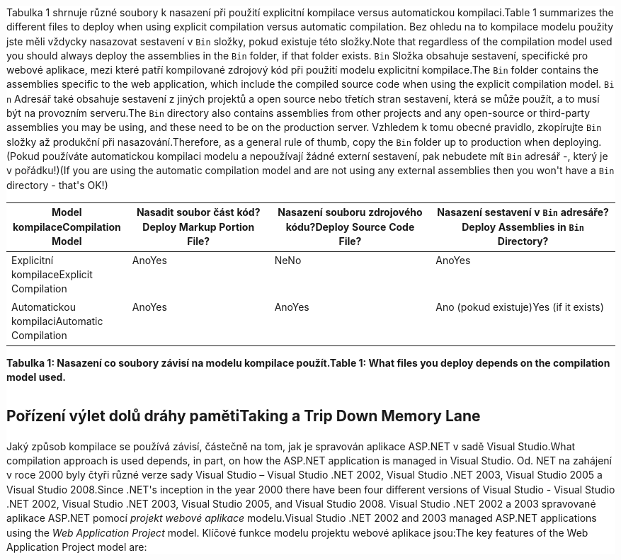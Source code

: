 <span data-ttu-id="8179b-133">Tabulka 1 shrnuje různé soubory k nasazení při použití explicitní kompilace versus automatickou kompilaci.</span><span class="sxs-lookup"><span data-stu-id="8179b-133">Table 1 summarizes the different files to deploy when using explicit compilation versus automatic compilation.</span></span> <span data-ttu-id="8179b-134">Bez ohledu na to kompilace modelu použity jste měli vždycky nasazovat sestavení v `Bin` složky, pokud existuje této složky.</span><span class="sxs-lookup"><span data-stu-id="8179b-134">Note that regardless of the compilation model used you should always deploy the assemblies in the `Bin` folder, if that folder exists.</span></span> <span data-ttu-id="8179b-135">`Bin` Složka obsahuje sestavení, specifické pro webové aplikace, mezi které patří kompilované zdrojový kód při použití modelu explicitní kompilace.</span><span class="sxs-lookup"><span data-stu-id="8179b-135">The `Bin` folder contains the assemblies specific to the web application, which include the compiled source code when using the explicit compilation model.</span></span> <span data-ttu-id="8179b-136">`Bin` Adresář také obsahuje sestavení z jiných projektů a open source nebo třetích stran sestavení, která se může použít, a to musí být na provozním serveru.</span><span class="sxs-lookup"><span data-stu-id="8179b-136">The `Bin` directory also contains assemblies from other projects and any open-source or third-party assemblies you may be using, and these need to be on the production server.</span></span> <span data-ttu-id="8179b-137">Vzhledem k tomu obecné pravidlo, zkopírujte `Bin` složky až produkční při nasazování.</span><span class="sxs-lookup"><span data-stu-id="8179b-137">Therefore, as a general rule of thumb, copy the `Bin` folder up to production when deploying.</span></span> <span data-ttu-id="8179b-138">(Pokud používáte automatickou kompilaci modelu a nepoužívají žádné externí sestavení, pak nebudete mít `Bin` adresář -, který je v pořádku!)</span><span class="sxs-lookup"><span data-stu-id="8179b-138">(If you are using the automatic compilation model and are not using any external assemblies then you won't have a `Bin` directory - that's OK!)</span></span>

| <span data-ttu-id="8179b-139">**Model kompilace**</span><span class="sxs-lookup"><span data-stu-id="8179b-139">**Compilation Model**</span></span> | <span data-ttu-id="8179b-140">**Nasadit soubor část kód?**</span><span class="sxs-lookup"><span data-stu-id="8179b-140">**Deploy Markup Portion File?**</span></span> | <span data-ttu-id="8179b-141">**Nasazení souboru zdrojového kódu?**</span><span class="sxs-lookup"><span data-stu-id="8179b-141">**Deploy Source Code File?**</span></span> | <span data-ttu-id="8179b-142">**Nasazení sestavení v `Bin` adresáře?**</span><span class="sxs-lookup"><span data-stu-id="8179b-142">**Deploy Assemblies in `Bin` Directory?**</span></span> |
| --- | --- | --- | --- |
| <span data-ttu-id="8179b-143">Explicitní kompilace</span><span class="sxs-lookup"><span data-stu-id="8179b-143">Explicit Compilation</span></span> | <span data-ttu-id="8179b-144">Ano</span><span class="sxs-lookup"><span data-stu-id="8179b-144">Yes</span></span> | <span data-ttu-id="8179b-145">Ne</span><span class="sxs-lookup"><span data-stu-id="8179b-145">No</span></span> | <span data-ttu-id="8179b-146">Ano</span><span class="sxs-lookup"><span data-stu-id="8179b-146">Yes</span></span> |
| <span data-ttu-id="8179b-147">Automatickou kompilaci</span><span class="sxs-lookup"><span data-stu-id="8179b-147">Automatic Compilation</span></span> | <span data-ttu-id="8179b-148">Ano</span><span class="sxs-lookup"><span data-stu-id="8179b-148">Yes</span></span> | <span data-ttu-id="8179b-149">Ano</span><span class="sxs-lookup"><span data-stu-id="8179b-149">Yes</span></span> | <span data-ttu-id="8179b-150">Ano (pokud existuje)</span><span class="sxs-lookup"><span data-stu-id="8179b-150">Yes (if it exists)</span></span> |

<span data-ttu-id="8179b-151">**Tabulka 1: Nasazení co soubory závisí na modelu kompilace použít.**</span><span class="sxs-lookup"><span data-stu-id="8179b-151">**Table 1: What files you deploy depends on the compilation model used.**</span></span>

## <a name="taking-a-trip-down-memory-lane"></a><span data-ttu-id="8179b-152">Pořízení výlet dolů dráhy paměti</span><span class="sxs-lookup"><span data-stu-id="8179b-152">Taking a Trip Down Memory Lane</span></span>

<span data-ttu-id="8179b-153">Jaký způsob kompilace se používá závisí, částečně na tom, jak je spravován aplikace ASP.NET v sadě Visual Studio.</span><span class="sxs-lookup"><span data-stu-id="8179b-153">What compilation approach is used depends, in part, on how the ASP.NET application is managed in Visual Studio.</span></span> <span data-ttu-id="8179b-154">Od. NET na zahájení v roce 2000 byly čtyři různé verze sady Visual Studio – Visual Studio .NET 2002, Visual Studio .NET 2003, Visual Studio 2005 a Visual Studio 2008.</span><span class="sxs-lookup"><span data-stu-id="8179b-154">Since .NET's inception in the year 2000 there have been four different versions of Visual Studio - Visual Studio .NET 2002, Visual Studio .NET 2003, Visual Studio 2005, and Visual Studio 2008.</span></span> <span data-ttu-id="8179b-155">Visual Studio .NET 2002 a 2003 spravované aplikace ASP.NET pomocí *projekt webové aplikace* modelu.</span><span class="sxs-lookup"><span data-stu-id="8179b-155">Visual Studio .NET 2002 and 2003 managed ASP.NET applications using the *Web Application Project* model.</span></span> <span data-ttu-id="8179b-156">Klíčové funkce modelu projektu webové aplikace jsou:</span><span class="sxs-lookup"><span data-stu-id="8179b-156">The key features of the Web Application Project model are:</span></span>
